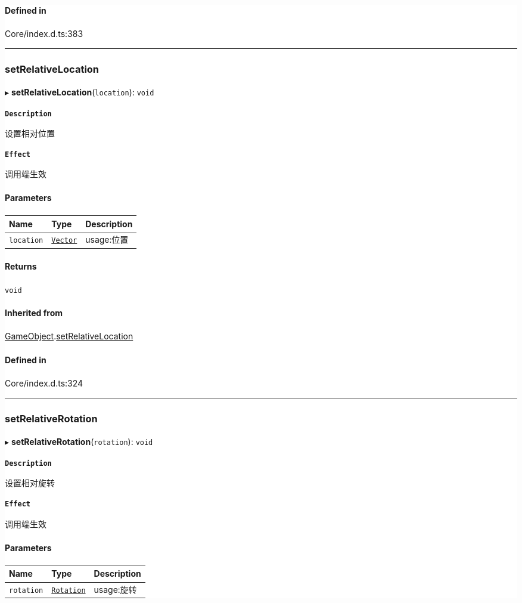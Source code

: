 #### Defined in

Core/index.d.ts:383

---

### setRelativeLocation

▸ **setRelativeLocation**(`location`): `void`

**`Description`**

设置相对位置

**`Effect`**

调用端生效

#### Parameters

| Name       | Type                            | Description |
| :--------- | :------------------------------ | :---------- |
| `location` | [`Vector`](Type.Type.Vector.md) | usage:位置  |

#### Returns

`void`

#### Inherited from

[GameObject](Core.Core.GameObject.md).[setRelativeLocation](Core.Core.GameObject.md#setrelativelocation)

#### Defined in

Core/index.d.ts:324

---

### setRelativeRotation

▸ **setRelativeRotation**(`rotation`): `void`

**`Description`**

设置相对旋转

**`Effect`**

调用端生效

#### Parameters

| Name       | Type                                | Description |
| :--------- | :---------------------------------- | :---------- |
| `rotation` | [`Rotation`](Type.Type.Rotation.md) | usage:旋转  |
